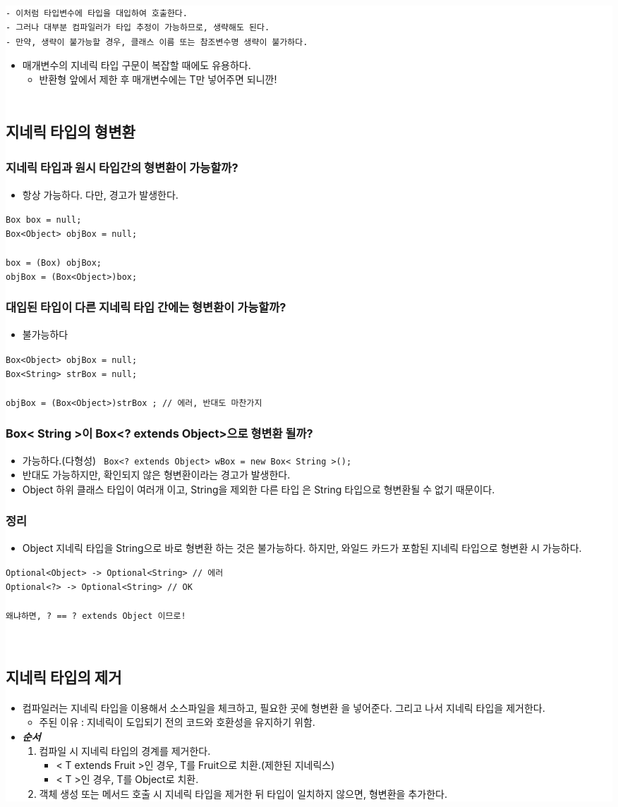     - 이처럼 타입변수에 타입을 대입하여 호출한다.
    - 그러나 대부분 컴파일러가 타입 추정이 가능하므로, 생략해도 된다.
    - 만약, 생략이 불가능할 경우, 클래스 이름 또는 참조변수명 생략이 불가하다.
- 매개변수의 지네릭 타입 구문이 복잡할 때에도 유용하다.
    - 반환형 앞에서 제한 후 매개변수에는 T만 넣어주면 되니깐!
<br><br>

## 지네릭 타입의 형변환
### 지네릭 타입과 원시 타입간의 형변환이 가능할까?
- 항상 가능하다. 다만, 경고가 발생한다.
```
Box box = null;
Box<Object> objBox = null;

box = (Box) objBox;
objBox = (Box<Object>)box;

```

### 대입된 타입이 다른 지네릭 타입 간에는 형변환이 가능할까?
- 불가능하다
```
Box<Object> objBox = null;
Box<String> strBox = null;

objBox = (Box<Object>)strBox ; // 에러, 반대도 마찬가지
```

### Box< String >이 Box<? extends Object>으로 형변환 될까?
- 가능하다.(다형성)
` Box<? extends Object> wBox = new Box< String >();`
- 반대도 가능하지만, 확인되지 않은 형변환이라는 경고가 발생한다.
- Object 하위 클래스 타입이 여러개 이고, String을 제외한 다른 타입
  은 String 타입으로 형변환될 수 없기 때문이다.

### 정리
- Object 지네릭 타입을 String으로 바로 형변환 하는 것은 불가능하다.
  하지만, 와일드 카드가 포함된 지네릭 타입으로 형변환 시 가능하다.
```
Optional<Object> -> Optional<String> // 에러
Optional<?> -> Optional<String> // OK

왜냐하면, ? == ? extends Object 이므로!
```
<br>

## 지네릭 타입의 제거
- 컴파일러는 지네릭 타입을 이용해서 소스파일을 체크하고, 필요한 곳에 형변환
  을 넣어준다. 그리고 나서 지네릭 타입을 제거한다.
    - 주된 이유 : 지네릭이 도입되기 전의 코드와 호환성을 유지하기 위함.
- ***순서***
    1. 컴파일 시 지네릭 타입의 경계를 제거한다.
        - < T extends Fruit >인 경우, T를 Fruit으로 치환.(제한된 지네릭스)
        - < T >인 경우, T를 Object로 치환.
    2. 객체 생성 또는 메서드 호출 시 지네릭 타입을 제거한 뒤 타입이 일치하지 않으면, 형변환을 추가한다.